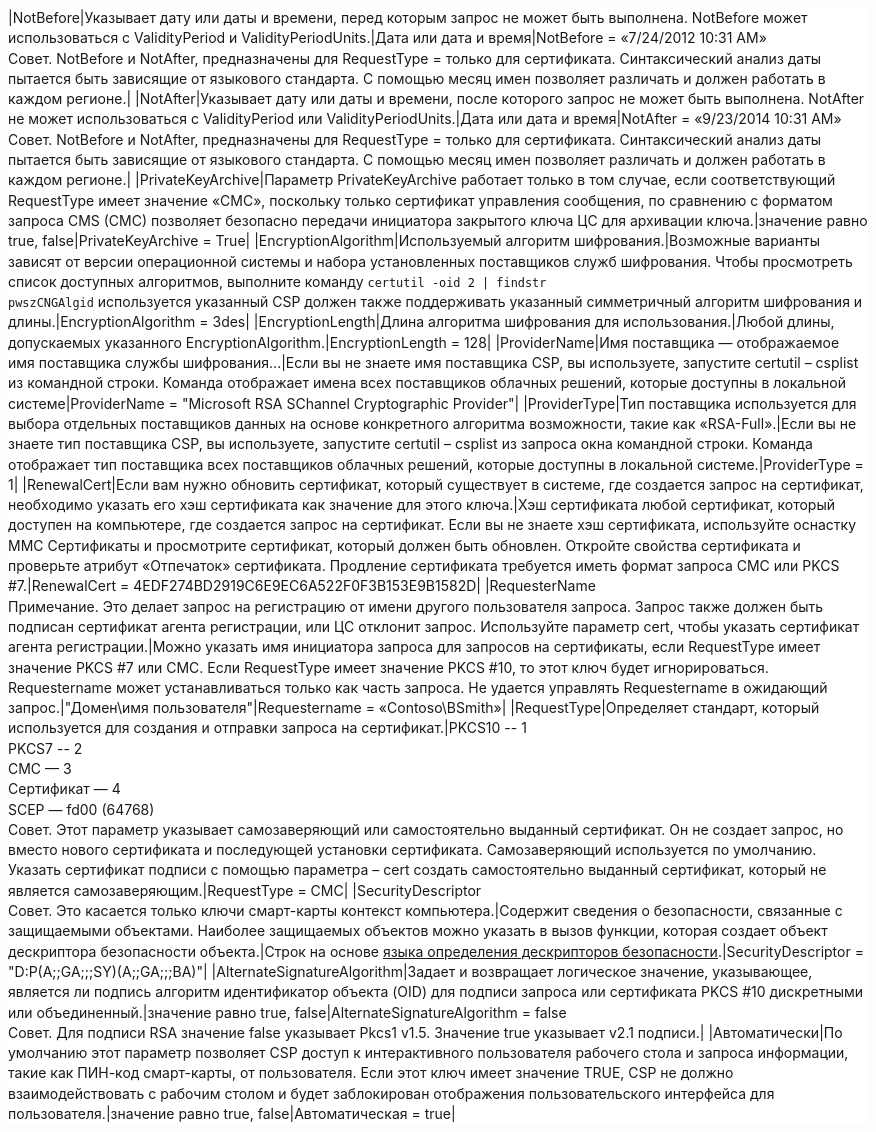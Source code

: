|NotBefore|Указывает дату или даты и времени, перед которым запрос не может быть выполнена. NotBefore может использоваться с ValidityPeriod и ValidityPeriodUnits.|Дата или дата и время|NotBefore = «7/24/2012 10:31 AM»</br>Совет. NotBefore и NotAfter, предназначены для RequestType = только для сертификата. Синтаксический анализ даты пытается быть зависящие от языкового стандарта. С помощью месяц имен позволяет различать и должен работать в каждом регионе.|
|NotAfter|Указывает дату или даты и времени, после которого запрос не может быть выполнена. NotAfter не может использоваться с ValidityPeriod или ValidityPeriodUnits.|Дата или дата и время|NotAfter = «9/23/2014 10:31 AM»</br>Совет. NotBefore и NotAfter, предназначены для RequestType = только для сертификата. Синтаксический анализ даты пытается быть зависящие от языкового стандарта. С помощью месяц имен позволяет различать и должен работать в каждом регионе.|
|PrivateKeyArchive|Параметр PrivateKeyArchive работает только в том случае, если соответствующий RequestType имеет значение «CMC», поскольку только сертификат управления сообщения, по сравнению с форматом запроса CMS (CMC) позволяет безопасно передачи инициатора закрытого ключа ЦС для архивации ключа.|значение равно true, false|PrivateKeyArchive = True|
|EncryptionAlgorithm|Используемый алгоритм шифрования.|Возможные варианты зависят от версии операционной системы и набора установленных поставщиков служб шифрования. Чтобы просмотреть список доступных алгоритмов, выполните команду <code>certutil -oid 2 &#124; findstr pwszCNGAlgid</code> используется указанный CSP должен также поддерживать указанный симметричный алгоритм шифрования и длины.|EncryptionAlgorithm = 3des|
|EncryptionLength|Длина алгоритма шифрования для использования.|Любой длины, допускаемых указанного EncryptionAlgorithm.|EncryptionLength = 128|
|ProviderName|Имя поставщика — отображаемое имя поставщика службы шифрования...|Если вы не знаете имя поставщика CSP, вы используете, запустите certutil – csplist из командной строки. Команда отображает имена всех поставщиков облачных решений, которые доступны в локальной системе|ProviderName = "Microsoft RSA SChannel Cryptographic Provider"|
|ProviderType|Тип поставщика используется для выбора отдельных поставщиков данных на основе конкретного алгоритма возможности, такие как «RSA-Full».|Если вы не знаете тип поставщика CSP, вы используете, запустите certutil – csplist из запроса окна командной строки. Команда отображает тип поставщика всех поставщиков облачных решений, которые доступны в локальной системе.|ProviderType = 1|
|RenewalCert|Если вам нужно обновить сертификат, который существует в системе, где создается запрос на сертификат, необходимо указать его хэш сертификата как значение для этого ключа.|Хэш сертификата любой сертификат, который доступен на компьютере, где создается запрос на сертификат. Если вы не знаете хэш сертификата, используйте оснастку MMC Сертификаты и просмотрите сертификат, который должен быть обновлен. Откройте свойства сертификата и проверьте атрибут «Отпечаток» сертификата. Продление сертификата требуется иметь формат запроса CMC или PKCS #7.|RenewalCert = 4EDF274BD2919C6E9EC6A522F0F3B153E9B1582D|
|RequesterName</br>Примечание. Это делает запрос на регистрацию от имени другого пользователя запроса. Запрос также должен быть подписан сертификат агента регистрации, или ЦС отклонит запрос. Используйте параметр cert, чтобы указать сертификат агента регистрации.|Можно указать имя инициатора запроса для запросов на сертификаты, если RequestType имеет значение PKCS #7 или CMC. Если RequestType имеет значение PKCS #10, то этот ключ будет игнорироваться. Requestername может устанавливаться только как часть запроса. Не удается управлять Requestername в ожидающий запрос.|"Домен\имя пользователя"|Requestername = «Contoso\BSmith»|
|RequestType|Определяет стандарт, который используется для создания и отправки запроса на сертификат.|PKCS10 -- 1</br>PKCS7 -- 2</br>CMC — 3</br>Сертификат — 4</br>SCEP — fd00 (64768)</br>Совет. Этот параметр указывает самозаверяющий или самостоятельно выданный сертификат. Он не создает запрос, но вместо нового сертификата и последующей установки сертификата. Самозаверяющий используется по умолчанию. Указать сертификат подписи с помощью параметра – cert создать самостоятельно выданный сертификат, который не является самозаверяющим.|RequestType = CMC|
|SecurityDescriptor</br>Совет. Это касается только ключи смарт-карты контекст компьютера.|Содержит сведения о безопасности, связанные с защищаемыми объектами. Наиболее защищаемых объектов можно указать в вызов функции, которая создает объект дескриптора безопасности объекта.|Строк на основе [языка определения дескрипторов безопасности](https://msdn.microsoft.com/library/aa379567(v=vs.85).aspx).|SecurityDescriptor = "D:P(A;;GA;;;SY)(A;;GA;;;BA)"|
|AlternateSignatureAlgorithm|Задает и возвращает логическое значение, указывающее, является ли подпись алгоритм идентификатор объекта (OID) для подписи запроса или сертификата PKCS #10 дискретными или объединенный.|значение равно true, false|AlternateSignatureAlgorithm = false</br>Совет. Для подписи RSA значение false указывает Pkcs1 v1.5. Значение true указывает v2.1 подписи.|
|Автоматически|По умолчанию этот параметр позволяет CSP доступ к интерактивного пользователя рабочего стола и запроса информации, такие как ПИН-код смарт-карты, от пользователя. Если этот ключ имеет значение TRUE, CSP не должно взаимодействовать с рабочим столом и будет заблокирован отображения пользовательского интерфейса для пользователя.|значение равно true, false|Автоматическая = true|